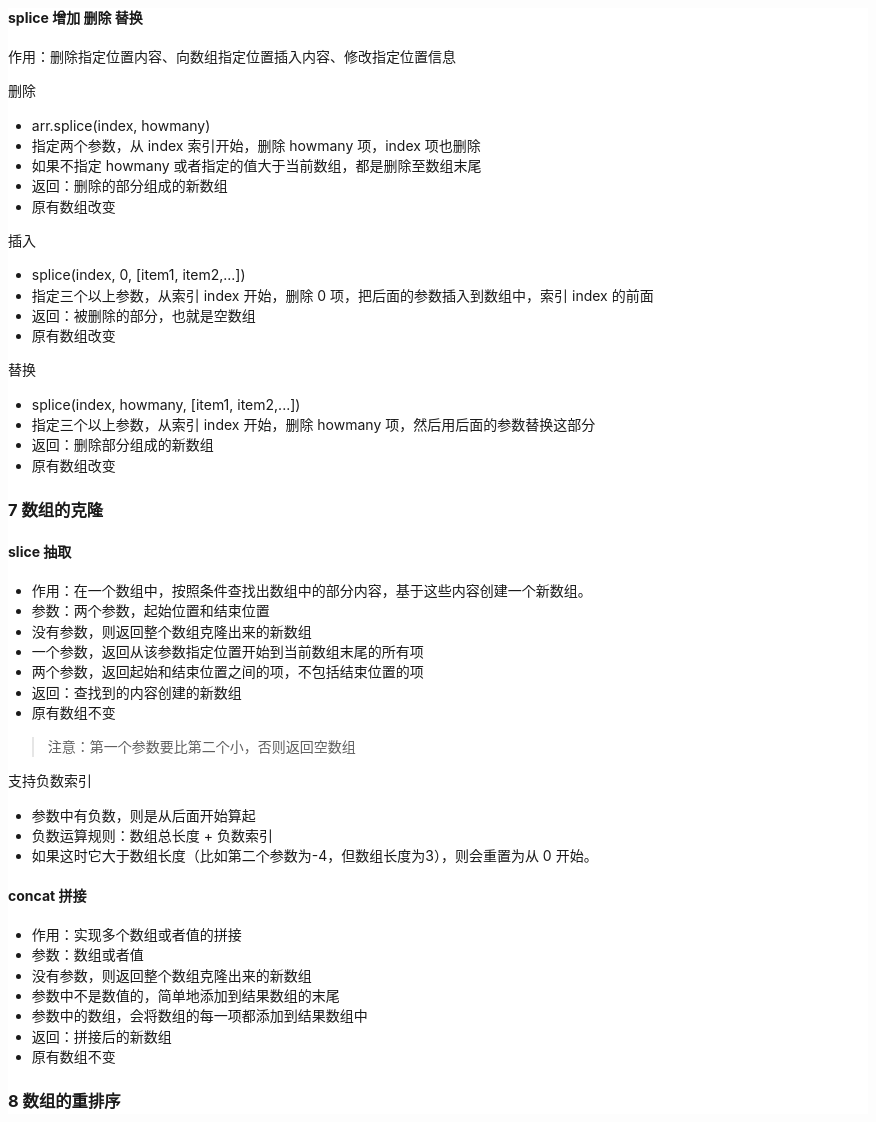 #### splice 增加 删除 替换

作用：删除指定位置内容、向数组指定位置插入内容、修改指定位置信息

删除

- arr.splice(index, howmany)
- 指定两个参数，从 index 索引开始，删除 howmany 项，index 项也删除
- 如果不指定 howmany 或者指定的值大于当前数组，都是删除至数组末尾
- 返回：删除的部分组成的新数组
- 原有数组改变

插入

- splice(index, 0, [item1, item2,...])
- 指定三个以上参数，从索引 index 开始，删除 0 项，把后面的参数插入到数组中，索引 index 的前面
- 返回：被删除的部分，也就是空数组
- 原有数组改变

替换
- splice(index, howmany, [item1, item2,...])
- 指定三个以上参数，从索引 index 开始，删除 howmany 项，然后用后面的参数替换这部分
- 返回：删除部分组成的新数组
- 原有数组改变

### 7 数组的克隆

#### slice 抽取

- 作用：在一个数组中，按照条件查找出数组中的部分内容，基于这些内容创建一个新数组。
- 参数：两个参数，起始位置和结束位置
- 没有参数，则返回整个数组克隆出来的新数组
- 一个参数，返回从该参数指定位置开始到当前数组末尾的所有项
- 两个参数，返回起始和结束位置之间的项，不包括结束位置的项
- 返回：查找到的内容创建的新数组
- 原有数组不变

> 注意：第一个参数要比第二个小，否则返回空数组

支持负数索引
- 参数中有负数，则是从后面开始算起
- 负数运算规则：数组总长度 + 负数索引
- 如果这时它大于数组长度（比如第二个参数为-4，但数组长度为3），则会重置为从 0 开始。

#### concat 拼接

- 作用：实现多个数组或者值的拼接
- 参数：数组或者值
- 没有参数，则返回整个数组克隆出来的新数组
- 参数中不是数值的，简单地添加到结果数组的末尾
- 参数中的数组，会将数组的每一项都添加到结果数组中
- 返回：拼接后的新数组
- 原有数组不变

### 8 数组的重排序

